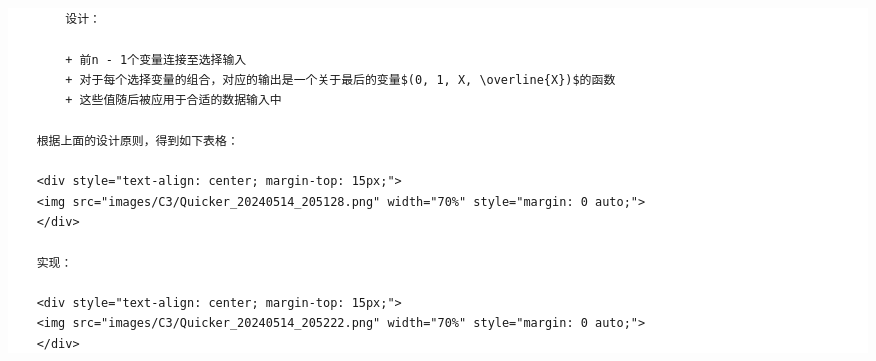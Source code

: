 			设计：

			+ 前n - 1个变量连接至选择输入
			+ 对于每个选择变量的组合，对应的输出是一个关于最后的变量$(0, 1, X, \overline{X})$的函数
			+ 这些值随后被应用于合适的数据输入中

		根据上面的设计原则，得到如下表格：

		<div style="text-align: center; margin-top: 15px;">
		<img src="images/C3/Quicker_20240514_205128.png" width="70%" style="margin: 0 auto;">
		</div>

		实现：

		<div style="text-align: center; margin-top: 15px;">
		<img src="images/C3/Quicker_20240514_205222.png" width="70%" style="margin: 0 auto;">
		</div>
